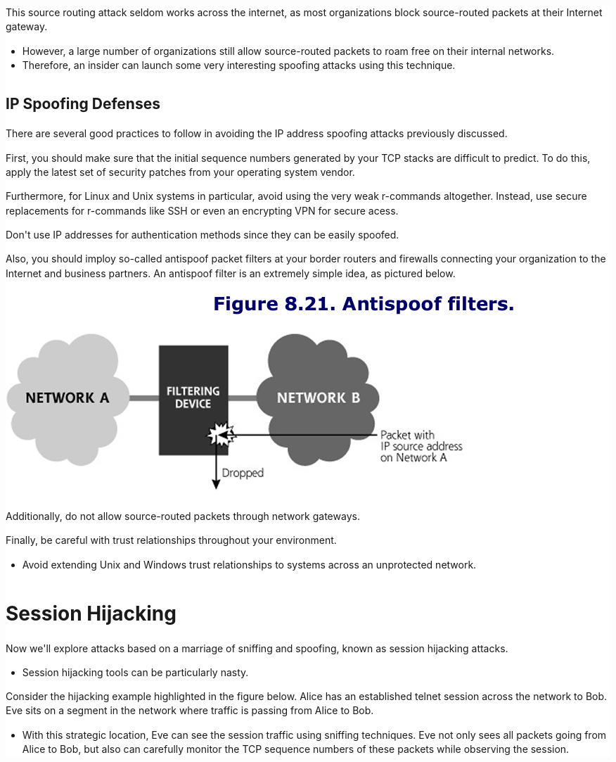 This source routing attack seldom works across the internet, as most organizations block source-routed packets at their Internet gateway. 
- However, a large number of organizations still allow source-routed packets to roam free on their internal networks. 
- Therefore, an insider can launch some very interesting spoofing attacks using this technique. 

## IP Spoofing Defenses
There are several good practices to follow in avoiding the IP address spoofing attacks previously discussed. 

First, you should make sure that the initial sequence numbers generated by your TCP stacks are difficult to predict. To do this, apply the latest set of security patches from your operating system vendor. 

Furthermore, for Linux and Unix systems in particular, avoid using the very weak r-commands altogether. Instead, use secure replacements for r-commands like SSH or even an encrypting VPN for secure acess. 

Don't use IP addresses for authentication methods since they can be easily spoofed. 

Also, you should imploy so-called antispoof packet filters at your border routers and firewalls connecting your organization to the Internet and business partners. An antispoof filter is an extremely simple idea, as pictured below. 
![3b3357ce7f0c33605400e7af7c0c7f59.png](../_resources/3b3357ce7f0c33605400e7af7c0c7f59.png)

Additionally, do not allow source-routed packets through network gateways. 

Finally, be careful with trust relationships throughout your environment. 
- Avoid extending Unix and Windows trust relationships to systems across an unprotected network. 

# Session Hijacking 
Now we'll explore attacks based on a marriage of sniffing and spoofing, known as session hijacking attacks. 
- Session hijacking tools can be particularly nasty. 

Consider the hijacking example highlighted in the figure below. Alice has an established telnet session across the network to Bob. Eve sits on a segment in the network where traffic is passing from Alice to Bob.
- With this strategic location, Eve can see the session traffic using sniffing techniques. Eve not only sees all packets going from Alice to Bob, but also can carefully monitor the TCP sequence numbers of these packets while observing the session. 
